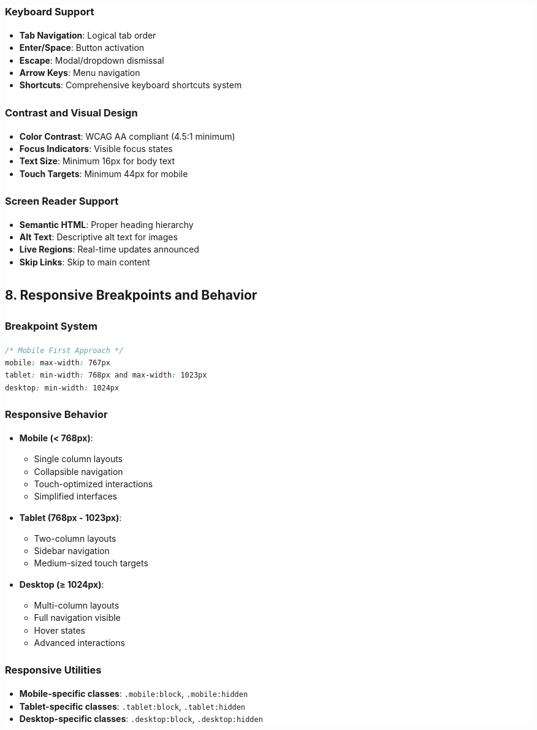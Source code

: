 ### Keyboard Support
- **Tab Navigation**: Logical tab order
- **Enter/Space**: Button activation
- **Escape**: Modal/dropdown dismissal
- **Arrow Keys**: Menu navigation
- **Shortcuts**: Comprehensive keyboard shortcuts system

### Contrast and Visual Design
- **Color Contrast**: WCAG AA compliant (4.5:1 minimum)
- **Focus Indicators**: Visible focus states
- **Text Size**: Minimum 16px for body text
- **Touch Targets**: Minimum 44px for mobile

### Screen Reader Support
- **Semantic HTML**: Proper heading hierarchy
- **Alt Text**: Descriptive alt text for images
- **Live Regions**: Real-time updates announced
- **Skip Links**: Skip to main content

## 8. Responsive Breakpoints and Behavior

### Breakpoint System
```css
/* Mobile First Approach */
mobile: max-width: 767px
tablet: min-width: 768px and max-width: 1023px
desktop: min-width: 1024px
```

### Responsive Behavior
- **Mobile (< 768px)**:
  - Single column layouts
  - Collapsible navigation
  - Touch-optimized interactions
  - Simplified interfaces

- **Tablet (768px - 1023px)**:
  - Two-column layouts
  - Sidebar navigation
  - Medium-sized touch targets

- **Desktop (≥ 1024px)**:
  - Multi-column layouts
  - Full navigation visible
  - Hover states
  - Advanced interactions

### Responsive Utilities
- **Mobile-specific classes**: `.mobile:block`, `.mobile:hidden`
- **Tablet-specific classes**: `.tablet:block`, `.tablet:hidden`
- **Desktop-specific classes**: `.desktop:block`, `.desktop:hidden`
